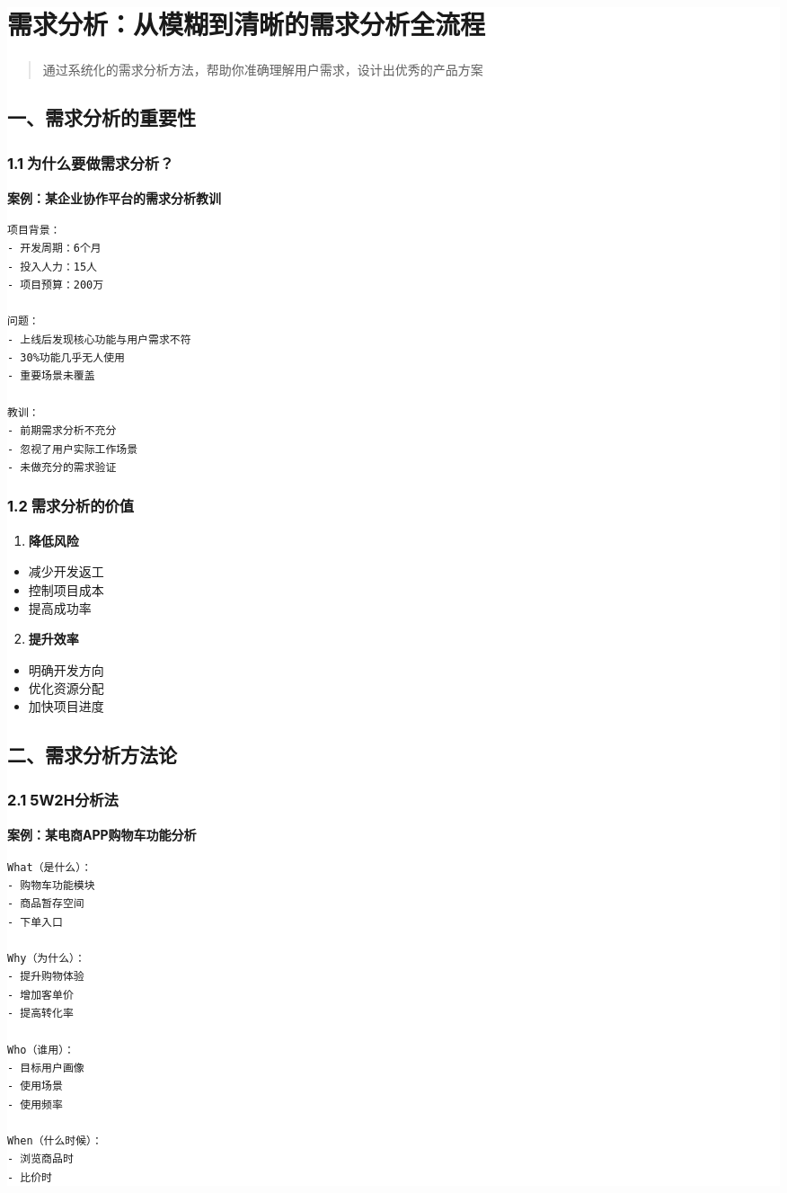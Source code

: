 # 需求分析：从模糊到清晰的需求分析全流程

> 通过系统化的需求分析方法，帮助你准确理解用户需求，设计出优秀的产品方案

## 一、需求分析的重要性

### 1.1 为什么要做需求分析？

**案例：某企业协作平台的需求分析教训**

```
项目背景：
- 开发周期：6个月
- 投入人力：15人
- 项目预算：200万

问题：
- 上线后发现核心功能与用户需求不符
- 30%功能几乎无人使用
- 重要场景未覆盖

教训：
- 前期需求分析不充分
- 忽视了用户实际工作场景
- 未做充分的需求验证
```

### 1.2 需求分析的价值

1. **降低风险**
- 减少开发返工
- 控制项目成本
- 提高成功率

2. **提升效率**
- 明确开发方向
- 优化资源分配
- 加快项目进度

## 二、需求分析方法论

### 2.1 5W2H分析法

**案例：某电商APP购物车功能分析**

```
What（是什么）：
- 购物车功能模块
- 商品暂存空间
- 下单入口

Why（为什么）：
- 提升购物体验
- 增加客单价
- 提高转化率

Who（谁用）：
- 目标用户画像
- 使用场景
- 使用频率

When（什么时候）：
- 浏览商品时
- 比价时
```